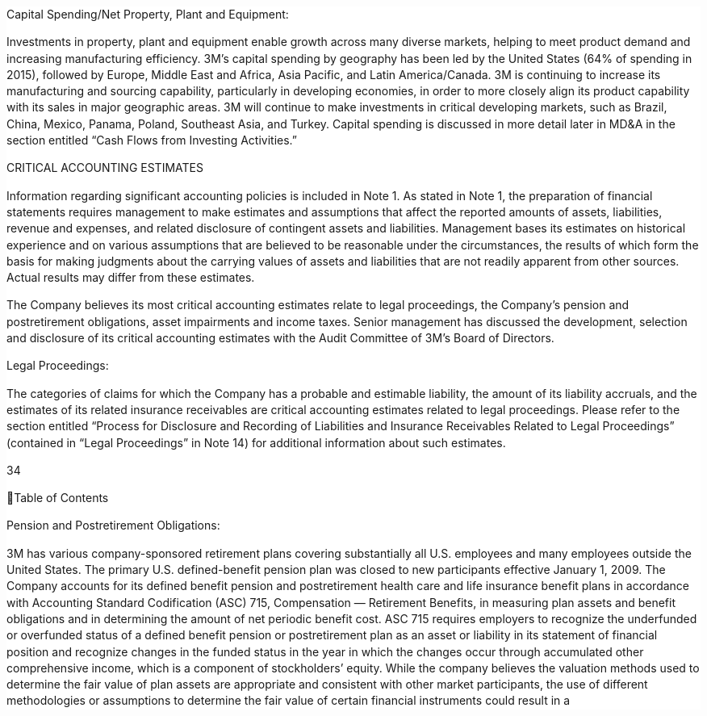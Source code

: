 Capital Spending/Net Property, Plant and Equipment:

Investments in property, plant and equipment enable growth across many diverse markets, helping to meet product demand and increasing
manufacturing efficiency. 3M’s capital spending by geography has been led by the United States (64% of spending in 2015), followed by
Europe, Middle East and Africa, Asia Pacific, and Latin America/Canada. 3M is continuing to increase its manufacturing and sourcing
capability, particularly in developing economies, in order to more closely align its product capability with its sales in major geographic
areas. 3M will continue to make investments in critical developing markets, such as Brazil, China, Mexico, Panama, Poland, Southeast Asia,
and Turkey. Capital spending is discussed in more detail later in MD&A in the section entitled “Cash Flows from Investing Activities.”

CRITICAL ACCOUNTING ESTIMATES

Information regarding significant accounting policies is included in Note 1. As stated in Note 1, the preparation of financial statements
requires management to make estimates and assumptions that affect the reported amounts of assets, liabilities, revenue and expenses, and
related disclosure of contingent assets and liabilities. Management bases its estimates on historical experience and on various assumptions
that are believed to be reasonable under the circumstances, the results of which form the basis for making judgments about the carrying
values of assets and liabilities that are not readily apparent from other sources. Actual results may differ from these estimates.

The Company believes its most critical accounting estimates relate to legal proceedings, the Company’s pension and postretirement
obligations, asset impairments and income taxes. Senior management has discussed the development, selection and disclosure of its critical
accounting estimates with the Audit Committee of 3M’s Board of Directors.

Legal Proceedings:

The categories of claims for which the Company has a probable and estimable liability, the amount of its liability accruals, and the estimates
of its related insurance receivables are critical accounting estimates related to legal proceedings. Please refer to the section entitled “Process
for Disclosure and Recording of Liabilities and Insurance Receivables Related to Legal Proceedings” (contained in “Legal Proceedings” in
Note 14) for additional information about such estimates.

34

Table of Contents

Pension and Postretirement Obligations:

3M has various company-sponsored retirement plans covering substantially all U.S. employees and many employees outside the United
States. The primary U.S. defined-benefit pension plan was closed to new participants effective January 1, 2009. The Company accounts for
its defined benefit pension and postretirement health care and life insurance benefit plans in accordance with Accounting Standard
Codification (ASC) 715, Compensation — Retirement Benefits, in measuring plan assets and benefit obligations and in determining the
amount of net periodic benefit cost. ASC 715 requires employers to recognize the underfunded or overfunded status of a defined benefit
pension or postretirement plan as an asset or liability in its statement of financial position and recognize changes in the funded status in the
year in which the changes occur through accumulated other comprehensive income, which is a component of stockholders’ equity. While
the company believes the valuation methods used to determine the fair value of plan assets are appropriate and consistent with other market
participants, the use of different methodologies or assumptions to determine the fair value of certain financial instruments could result in a